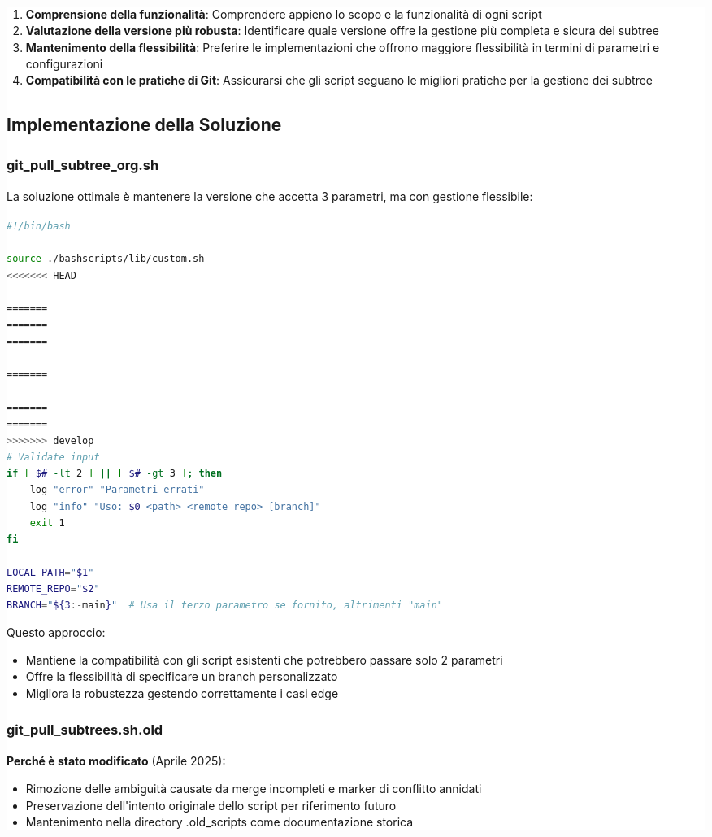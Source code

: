 1. **Comprensione della funzionalità**: Comprendere appieno lo scopo e la funzionalità di ogni script
2. **Valutazione della versione più robusta**: Identificare quale versione offre la gestione più completa e sicura dei subtree
3. **Mantenimento della flessibilità**: Preferire le implementazioni che offrono maggiore flessibilità in termini di parametri e configurazioni
4. **Compatibilità con le pratiche di Git**: Assicurarsi che gli script seguano le migliori pratiche per la gestione dei subtree

## Implementazione della Soluzione

### git_pull_subtree_org.sh

La soluzione ottimale è mantenere la versione che accetta 3 parametri, ma con gestione flessibile:

```bash
#!/bin/bash

source ./bashscripts/lib/custom.sh
<<<<<<< HEAD

=======
=======
=======

=======

=======
=======
>>>>>>> develop
# Validate input
if [ $# -lt 2 ] || [ $# -gt 3 ]; then
    log "error" "Parametri errati"
    log "info" "Uso: $0 <path> <remote_repo> [branch]"
    exit 1
fi

LOCAL_PATH="$1"
REMOTE_REPO="$2"
BRANCH="${3:-main}"  # Usa il terzo parametro se fornito, altrimenti "main"
```

Questo approccio:
- Mantiene la compatibilità con gli script esistenti che potrebbero passare solo 2 parametri
- Offre la flessibilità di specificare un branch personalizzato
- Migliora la robustezza gestendo correttamente i casi edge

### git_pull_subtrees.sh.old

**Perché è stato modificato** (Aprile 2025):
- Rimozione delle ambiguità causate da merge incompleti e marker di conflitto annidati
- Preservazione dell'intento originale dello script per riferimento futuro
- Mantenimento nella directory .old_scripts come documentazione storica
